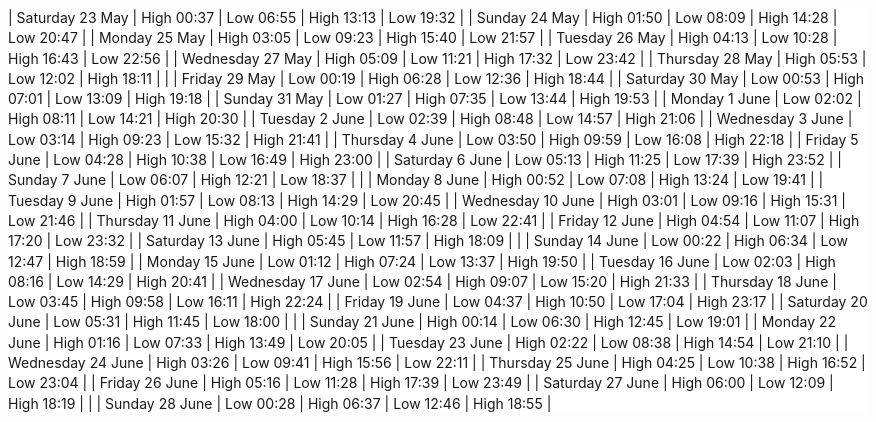 | Saturday 23 May | High 00:37 | Low 06:55 | High 13:13 | Low 19:32 | 
| Sunday 24 May | High 01:50 | Low 08:09 | High 14:28 | Low 20:47 | 
| Monday 25 May | High 03:05 | Low 09:23 | High 15:40 | Low 21:57 | 
| Tuesday 26 May | High 04:13 | Low 10:28 | High 16:43 | Low 22:56 | 
| Wednesday 27 May | High 05:09 | Low 11:21 | High 17:32 | Low 23:42 | 
| Thursday 28 May | High 05:53 | Low 12:02 | High 18:11 |  | 
| Friday 29 May | Low 00:19 | High 06:28 | Low 12:36 | High 18:44 | 
| Saturday 30 May | Low 00:53 | High 07:01 | Low 13:09 | High 19:18 | 
| Sunday 31 May | Low 01:27 | High 07:35 | Low 13:44 | High 19:53 | 
| Monday 1 June | Low 02:02 | High 08:11 | Low 14:21 | High 20:30 | 
| Tuesday 2 June | Low 02:39 | High 08:48 | Low 14:57 | High 21:06 | 
| Wednesday 3 June | Low 03:14 | High 09:23 | Low 15:32 | High 21:41 | 
| Thursday 4 June | Low 03:50 | High 09:59 | Low 16:08 | High 22:18 | 
| Friday 5 June | Low 04:28 | High 10:38 | Low 16:49 | High 23:00 | 
| Saturday 6 June | Low 05:13 | High 11:25 | Low 17:39 | High 23:52 | 
| Sunday 7 June | Low 06:07 | High 12:21 | Low 18:37 |  | 
| Monday 8 June | High 00:52 | Low 07:08 | High 13:24 | Low 19:41 | 
| Tuesday 9 June | High 01:57 | Low 08:13 | High 14:29 | Low 20:45 | 
| Wednesday 10 June | High 03:01 | Low 09:16 | High 15:31 | Low 21:46 | 
| Thursday 11 June | High 04:00 | Low 10:14 | High 16:28 | Low 22:41 | 
| Friday 12 June | High 04:54 | Low 11:07 | High 17:20 | Low 23:32 | 
| Saturday 13 June | High 05:45 | Low 11:57 | High 18:09 |  | 
| Sunday 14 June | Low 00:22 | High 06:34 | Low 12:47 | High 18:59 | 
| Monday 15 June | Low 01:12 | High 07:24 | Low 13:37 | High 19:50 | 
| Tuesday 16 June | Low 02:03 | High 08:16 | Low 14:29 | High 20:41 | 
| Wednesday 17 June | Low 02:54 | High 09:07 | Low 15:20 | High 21:33 | 
| Thursday 18 June | Low 03:45 | High 09:58 | Low 16:11 | High 22:24 | 
| Friday 19 June | Low 04:37 | High 10:50 | Low 17:04 | High 23:17 | 
| Saturday 20 June | Low 05:31 | High 11:45 | Low 18:00 |  | 
| Sunday 21 June | High 00:14 | Low 06:30 | High 12:45 | Low 19:01 | 
| Monday 22 June | High 01:16 | Low 07:33 | High 13:49 | Low 20:05 | 
| Tuesday 23 June | High 02:22 | Low 08:38 | High 14:54 | Low 21:10 | 
| Wednesday 24 June | High 03:26 | Low 09:41 | High 15:56 | Low 22:11 | 
| Thursday 25 June | High 04:25 | Low 10:38 | High 16:52 | Low 23:04 | 
| Friday 26 June | High 05:16 | Low 11:28 | High 17:39 | Low 23:49 | 
| Saturday 27 June | High 06:00 | Low 12:09 | High 18:19 |  | 
| Sunday 28 June | Low 00:28 | High 06:37 | Low 12:46 | High 18:55 | 